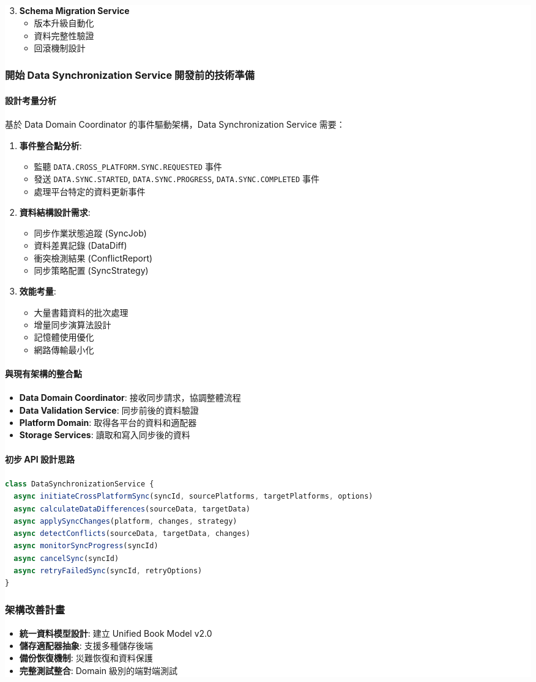 3. **Schema Migration Service**
   - 版本升級自動化
   - 資料完整性驗證
   - 回滾機制設計

### 開始 Data Synchronization Service 開發前的技術準備

#### 設計考量分析

基於 Data Domain Coordinator 的事件驅動架構，Data Synchronization Service 需要：

1. **事件整合點分析**:
   - 監聽 `DATA.CROSS_PLATFORM.SYNC.REQUESTED` 事件
   - 發送 `DATA.SYNC.STARTED`, `DATA.SYNC.PROGRESS`, `DATA.SYNC.COMPLETED` 事件
   - 處理平台特定的資料更新事件

2. **資料結構設計需求**:
   - 同步作業狀態追蹤 (SyncJob)
   - 資料差異記錄 (DataDiff)
   - 衝突檢測結果 (ConflictReport)
   - 同步策略配置 (SyncStrategy)

3. **效能考量**:
   - 大量書籍資料的批次處理
   - 增量同步演算法設計
   - 記憶體使用優化
   - 網路傳輸最小化

#### 與現有架構的整合點

- **Data Domain Coordinator**: 接收同步請求，協調整體流程
- **Data Validation Service**: 同步前後的資料驗證
- **Platform Domain**: 取得各平台的資料和適配器
- **Storage Services**: 讀取和寫入同步後的資料

#### 初步 API 設計思路

```javascript
class DataSynchronizationService {
  async initiateCrossPlatformSync(syncId, sourcePlatforms, targetPlatforms, options)
  async calculateDataDifferences(sourceData, targetData)
  async applySyncChanges(platform, changes, strategy)
  async detectConflicts(sourceData, targetData, changes)
  async monitorSyncProgress(syncId)
  async cancelSync(syncId)
  async retryFailedSync(syncId, retryOptions)
}
```

### 架構改善計畫

- **統一資料模型設計**: 建立 Unified Book Model v2.0
- **儲存適配器抽象**: 支援多種儲存後端
- **備份恢復機制**: 災難恢復和資料保護
- **完整測試整合**: Domain 級別的端對端測試
